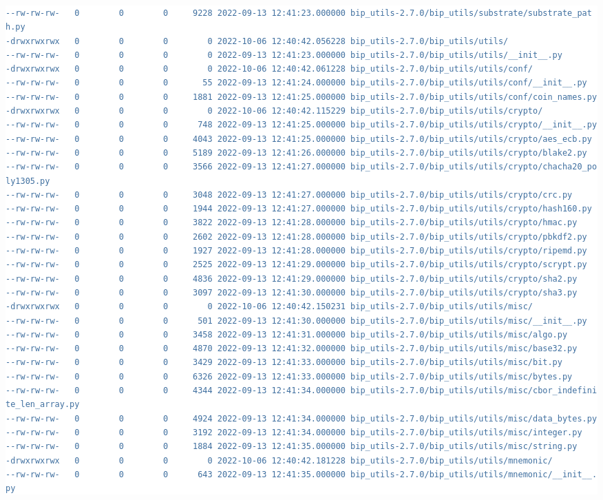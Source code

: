 ```diff
--rw-rw-rw-   0        0        0     9228 2022-09-13 12:41:23.000000 bip_utils-2.7.0/bip_utils/substrate/substrate_path.py
-drwxrwxrwx   0        0        0        0 2022-10-06 12:40:42.056228 bip_utils-2.7.0/bip_utils/utils/
--rw-rw-rw-   0        0        0        0 2022-09-13 12:41:23.000000 bip_utils-2.7.0/bip_utils/utils/__init__.py
-drwxrwxrwx   0        0        0        0 2022-10-06 12:40:42.061228 bip_utils-2.7.0/bip_utils/utils/conf/
--rw-rw-rw-   0        0        0       55 2022-09-13 12:41:24.000000 bip_utils-2.7.0/bip_utils/utils/conf/__init__.py
--rw-rw-rw-   0        0        0     1881 2022-09-13 12:41:25.000000 bip_utils-2.7.0/bip_utils/utils/conf/coin_names.py
-drwxrwxrwx   0        0        0        0 2022-10-06 12:40:42.115229 bip_utils-2.7.0/bip_utils/utils/crypto/
--rw-rw-rw-   0        0        0      748 2022-09-13 12:41:25.000000 bip_utils-2.7.0/bip_utils/utils/crypto/__init__.py
--rw-rw-rw-   0        0        0     4043 2022-09-13 12:41:25.000000 bip_utils-2.7.0/bip_utils/utils/crypto/aes_ecb.py
--rw-rw-rw-   0        0        0     5189 2022-09-13 12:41:26.000000 bip_utils-2.7.0/bip_utils/utils/crypto/blake2.py
--rw-rw-rw-   0        0        0     3566 2022-09-13 12:41:27.000000 bip_utils-2.7.0/bip_utils/utils/crypto/chacha20_poly1305.py
--rw-rw-rw-   0        0        0     3048 2022-09-13 12:41:27.000000 bip_utils-2.7.0/bip_utils/utils/crypto/crc.py
--rw-rw-rw-   0        0        0     1944 2022-09-13 12:41:27.000000 bip_utils-2.7.0/bip_utils/utils/crypto/hash160.py
--rw-rw-rw-   0        0        0     3822 2022-09-13 12:41:28.000000 bip_utils-2.7.0/bip_utils/utils/crypto/hmac.py
--rw-rw-rw-   0        0        0     2602 2022-09-13 12:41:28.000000 bip_utils-2.7.0/bip_utils/utils/crypto/pbkdf2.py
--rw-rw-rw-   0        0        0     1927 2022-09-13 12:41:28.000000 bip_utils-2.7.0/bip_utils/utils/crypto/ripemd.py
--rw-rw-rw-   0        0        0     2525 2022-09-13 12:41:29.000000 bip_utils-2.7.0/bip_utils/utils/crypto/scrypt.py
--rw-rw-rw-   0        0        0     4836 2022-09-13 12:41:29.000000 bip_utils-2.7.0/bip_utils/utils/crypto/sha2.py
--rw-rw-rw-   0        0        0     3097 2022-09-13 12:41:30.000000 bip_utils-2.7.0/bip_utils/utils/crypto/sha3.py
-drwxrwxrwx   0        0        0        0 2022-10-06 12:40:42.150231 bip_utils-2.7.0/bip_utils/utils/misc/
--rw-rw-rw-   0        0        0      501 2022-09-13 12:41:30.000000 bip_utils-2.7.0/bip_utils/utils/misc/__init__.py
--rw-rw-rw-   0        0        0     3458 2022-09-13 12:41:31.000000 bip_utils-2.7.0/bip_utils/utils/misc/algo.py
--rw-rw-rw-   0        0        0     4870 2022-09-13 12:41:32.000000 bip_utils-2.7.0/bip_utils/utils/misc/base32.py
--rw-rw-rw-   0        0        0     3429 2022-09-13 12:41:33.000000 bip_utils-2.7.0/bip_utils/utils/misc/bit.py
--rw-rw-rw-   0        0        0     6326 2022-09-13 12:41:33.000000 bip_utils-2.7.0/bip_utils/utils/misc/bytes.py
--rw-rw-rw-   0        0        0     4344 2022-09-13 12:41:34.000000 bip_utils-2.7.0/bip_utils/utils/misc/cbor_indefinite_len_array.py
--rw-rw-rw-   0        0        0     4924 2022-09-13 12:41:34.000000 bip_utils-2.7.0/bip_utils/utils/misc/data_bytes.py
--rw-rw-rw-   0        0        0     3192 2022-09-13 12:41:34.000000 bip_utils-2.7.0/bip_utils/utils/misc/integer.py
--rw-rw-rw-   0        0        0     1884 2022-09-13 12:41:35.000000 bip_utils-2.7.0/bip_utils/utils/misc/string.py
-drwxrwxrwx   0        0        0        0 2022-10-06 12:40:42.181228 bip_utils-2.7.0/bip_utils/utils/mnemonic/
--rw-rw-rw-   0        0        0      643 2022-09-13 12:41:35.000000 bip_utils-2.7.0/bip_utils/utils/mnemonic/__init__.py
```